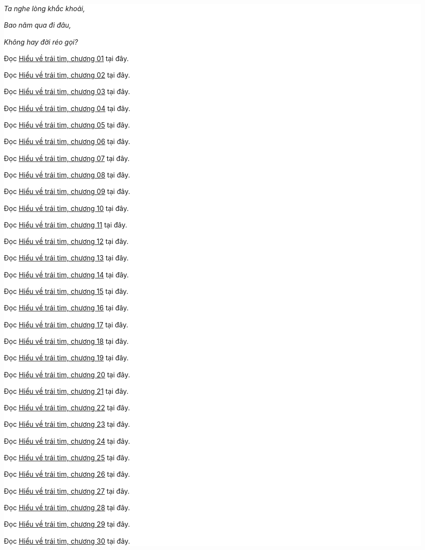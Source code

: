 _Ta nghe lòng khắc khoải,_

_Bao năm qua đi đâu,_

_Không hay đời réo gọi?_

Đọc [Hiểu về trái tim, chương 01](/article/hieu-ve-trai-tim-chuong-01) tại đây.

Đọc [Hiểu về trái tim, chương 02](/article/hieu-ve-trai-tim-chuong-02) tại đây.

Đọc [Hiểu về trái tim, chương 03](/article/hieu-ve-trai-tim-chuong-03) tại đây.

Đọc [Hiểu về trái tim, chương 04](/article/hieu-ve-trai-tim-chuong-04) tại đây.

Đọc [Hiểu về trái tim, chương 05](/article/hieu-ve-trai-tim-chuong-05) tại đây.

Đọc [Hiểu về trái tim, chương 06](/article/hieu-ve-trai-tim-chuong-06) tại đây.

Đọc [Hiểu về trái tim, chương 07](/article/hieu-ve-trai-tim-chuong-07) tại đây.

Đọc [Hiểu về trái tim, chương 08](/article/hieu-ve-trai-tim-chuong-08) tại đây.

Đọc [Hiểu về trái tim, chương 09](/article/hieu-ve-trai-tim-chuong-09) tại đây.

Đọc [Hiểu về trái tim, chương 10](/article/hieu-ve-trai-tim-chuong-10) tại đây.

Đọc [Hiểu về trái tim, chương 11](/article/hieu-ve-trai-tim-chuong-11) tại đây.

Đọc [Hiểu về trái tim, chương 12](/article/hieu-ve-trai-tim-chuong-12) tại đây.

Đọc [Hiểu về trái tim, chương 13](/article/hieu-ve-trai-tim-chuong-13) tại đây.

Đọc [Hiểu về trái tim, chương 14](/article/hieu-ve-trai-tim-chuong-14) tại đây.

Đọc [Hiểu về trái tim, chương 15](/article/hieu-ve-trai-tim-chuong-15) tại đây.

Đọc [Hiểu về trái tim, chương 16](/article/hieu-ve-trai-tim-chuong-16) tại đây.

Đọc [Hiểu về trái tim, chương 17](/article/hieu-ve-trai-tim-chuong-17) tại đây.

Đọc [Hiểu về trái tim, chương 18](/article/hieu-ve-trai-tim-chuong-18) tại đây.

Đọc [Hiểu về trái tim, chương 19](/article/hieu-ve-trai-tim-chuong-19) tại đây.

Đọc [Hiểu về trái tim, chương 20](/article/hieu-ve-trai-tim-chuong-20) tại đây.

Đọc [Hiểu về trái tim, chương 21](/article/hieu-ve-trai-tim-chuong-21) tại đây.

Đọc [Hiểu về trái tim, chương 22](/article/hieu-ve-trai-tim-chuong-22) tại đây.

Đọc [Hiểu về trái tim, chương 23](/article/hieu-ve-trai-tim-chuong-23) tại đây.

Đọc [Hiểu về trái tim, chương 24](/article/hieu-ve-trai-tim-chuong-24) tại đây.

Đọc [Hiểu về trái tim, chương 25](/article/hieu-ve-trai-tim-chuong-25) tại đây.

Đọc [Hiểu về trái tim, chương 26](/article/hieu-ve-trai-tim-chuong-26) tại đây.

Đọc [Hiểu về trái tim, chương 27](/article/hieu-ve-trai-tim-chuong-27) tại đây.

Đọc [Hiểu về trái tim, chương 28](/article/hieu-ve-trai-tim-chuong-28) tại đây.

Đọc [Hiểu về trái tim, chương 29](/article/hieu-ve-trai-tim-chuong-29) tại đây.

Đọc [Hiểu về trái tim, chương 30](/article/hieu-ve-trai-tim-chuong-30) tại đây.
